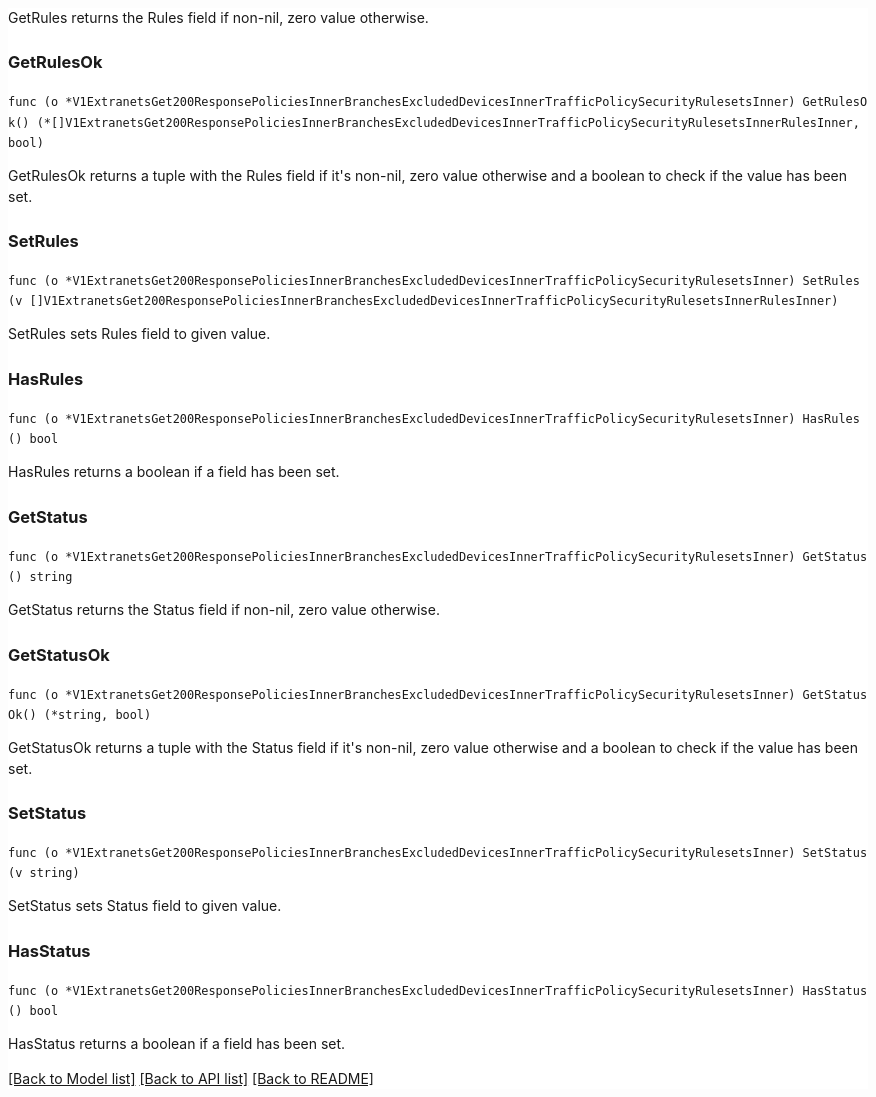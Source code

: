 GetRules returns the Rules field if non-nil, zero value otherwise.

### GetRulesOk

`func (o *V1ExtranetsGet200ResponsePoliciesInnerBranchesExcludedDevicesInnerTrafficPolicySecurityRulesetsInner) GetRulesOk() (*[]V1ExtranetsGet200ResponsePoliciesInnerBranchesExcludedDevicesInnerTrafficPolicySecurityRulesetsInnerRulesInner, bool)`

GetRulesOk returns a tuple with the Rules field if it's non-nil, zero value otherwise
and a boolean to check if the value has been set.

### SetRules

`func (o *V1ExtranetsGet200ResponsePoliciesInnerBranchesExcludedDevicesInnerTrafficPolicySecurityRulesetsInner) SetRules(v []V1ExtranetsGet200ResponsePoliciesInnerBranchesExcludedDevicesInnerTrafficPolicySecurityRulesetsInnerRulesInner)`

SetRules sets Rules field to given value.

### HasRules

`func (o *V1ExtranetsGet200ResponsePoliciesInnerBranchesExcludedDevicesInnerTrafficPolicySecurityRulesetsInner) HasRules() bool`

HasRules returns a boolean if a field has been set.

### GetStatus

`func (o *V1ExtranetsGet200ResponsePoliciesInnerBranchesExcludedDevicesInnerTrafficPolicySecurityRulesetsInner) GetStatus() string`

GetStatus returns the Status field if non-nil, zero value otherwise.

### GetStatusOk

`func (o *V1ExtranetsGet200ResponsePoliciesInnerBranchesExcludedDevicesInnerTrafficPolicySecurityRulesetsInner) GetStatusOk() (*string, bool)`

GetStatusOk returns a tuple with the Status field if it's non-nil, zero value otherwise
and a boolean to check if the value has been set.

### SetStatus

`func (o *V1ExtranetsGet200ResponsePoliciesInnerBranchesExcludedDevicesInnerTrafficPolicySecurityRulesetsInner) SetStatus(v string)`

SetStatus sets Status field to given value.

### HasStatus

`func (o *V1ExtranetsGet200ResponsePoliciesInnerBranchesExcludedDevicesInnerTrafficPolicySecurityRulesetsInner) HasStatus() bool`

HasStatus returns a boolean if a field has been set.


[[Back to Model list]](../README.md#documentation-for-models) [[Back to API list]](../README.md#documentation-for-api-endpoints) [[Back to README]](../README.md)


